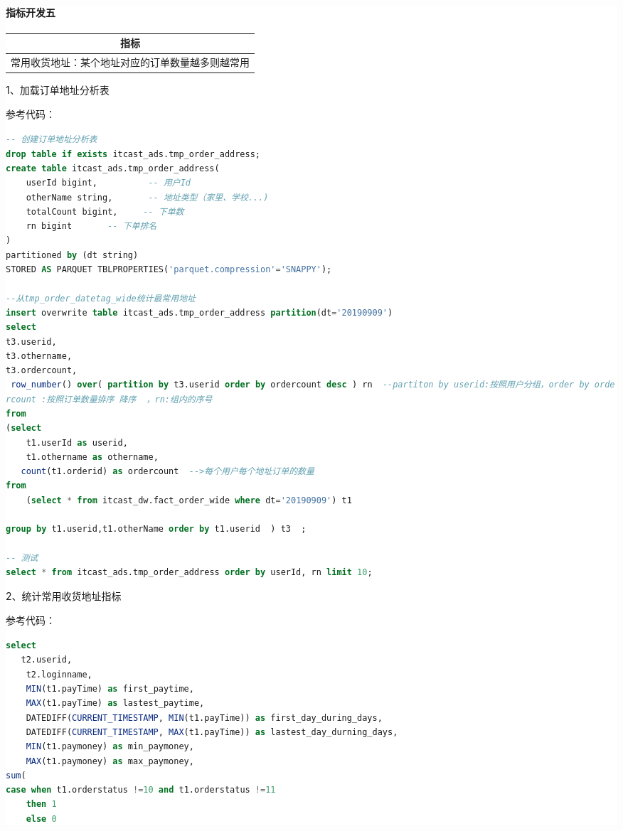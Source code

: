 



#### 指标开发五

| 指标                                             |
| ------------------------------------------------ |
| 常用收货地址：某个地址对应的订单数量越多则越常用 |



1、加载订单地址分析表

参考代码：

```sql
-- 创建订单地址分析表
drop table if exists itcast_ads.tmp_order_address;
create table itcast_ads.tmp_order_address(
    userId bigint,          -- 用户Id
    otherName string,       -- 地址类型（家里、学校...)
    totalCount bigint,     -- 下单数
    rn bigint       -- 下单排名
)
partitioned by (dt string)
STORED AS PARQUET TBLPROPERTIES('parquet.compression'='SNAPPY');

--从tmp_order_datetag_wide统计最常用地址
insert overwrite table itcast_ads.tmp_order_address partition(dt='20190909')
select
t3.userid,
t3.othername,
t3.ordercount,
 row_number() over( partition by t3.userid order by ordercount desc ) rn  --partiton by userid:按照用户分组，order by ordercount :按照订单数量排序 降序  ，rn:组内的序号
from 
(select
    t1.userId as userid,
    t1.othername as othername,
   count(t1.orderid) as ordercount  -->每个用户每个地址订单的数量
from
    (select * from itcast_dw.fact_order_wide where dt='20190909') t1
   
group by t1.userid,t1.otherName order by t1.userid  ) t3  ;

-- 测试
select * from itcast_ads.tmp_order_address order by userId, rn limit 10;
```



2、统计常用收货地址指标

参考代码：

```sql
select
   t2.userid,
    t2.loginname,
    MIN(t1.payTime) as first_paytime,
    MAX(t1.payTime) as lastest_paytime,
    DATEDIFF(CURRENT_TIMESTAMP, MIN(t1.payTime)) as first_day_during_days,
    DATEDIFF(CURRENT_TIMESTAMP, MAX(t1.payTime)) as lastest_day_durning_days,
    MIN(t1.paymoney) as min_paymoney,
    MAX(t1.paymoney) as max_paymoney,
sum(
case when t1.orderstatus !=10 and t1.orderstatus !=11
    then 1
    else 0
```